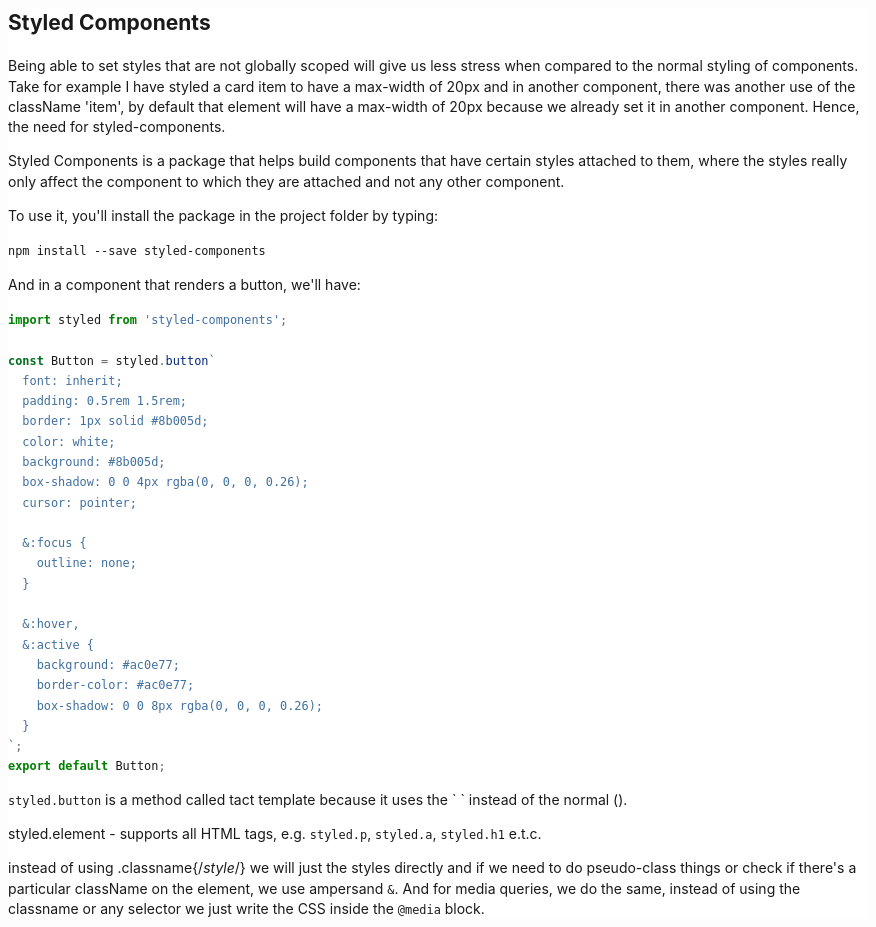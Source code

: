 ## Styled Components

Being able to set styles that are not globally scoped will give us less stress when compared to the normal styling of components. Take for example I have styled a card item to have a max-width of 20px and in another component, there was another use of the className 'item', by default that element will have a max-width of 20px because we already set it in another component. Hence, the need for styled-components.

Styled Components is a package that helps build components that have certain styles attached to them, where the styles really only affect the component to which they are attached and not any other component.

To use it, you'll install the package in the project folder by typing:

```
npm install --save styled-components
```

And in a component that renders a button, we'll have:

```jsx
import styled from 'styled-components';

const Button = styled.button`
  font: inherit;
  padding: 0.5rem 1.5rem;
  border: 1px solid #8b005d;
  color: white;
  background: #8b005d;
  box-shadow: 0 0 4px rgba(0, 0, 0, 0.26);
  cursor: pointer;

  &:focus {
    outline: none;
  }

  &:hover,
  &:active {
    background: #ac0e77;
    border-color: #ac0e77;
    box-shadow: 0 0 8px rgba(0, 0, 0, 0.26);
  }
`;
export default Button;
```

`styled.button` is a method called tact template because it uses the \` \` instead of the normal ().

styled.element - supports all HTML tags, e.g. `styled.p`, `styled.a`, `styled.h1` e.t.c.

instead of using .classname{/_style_/} we will just the styles directly and if we need to do pseudo-class things or check if there's a particular className on the element, we use ampersand `&`. And for media queries, we do the same, instead of using the classname or any selector we just write the CSS inside the `@media` block.
